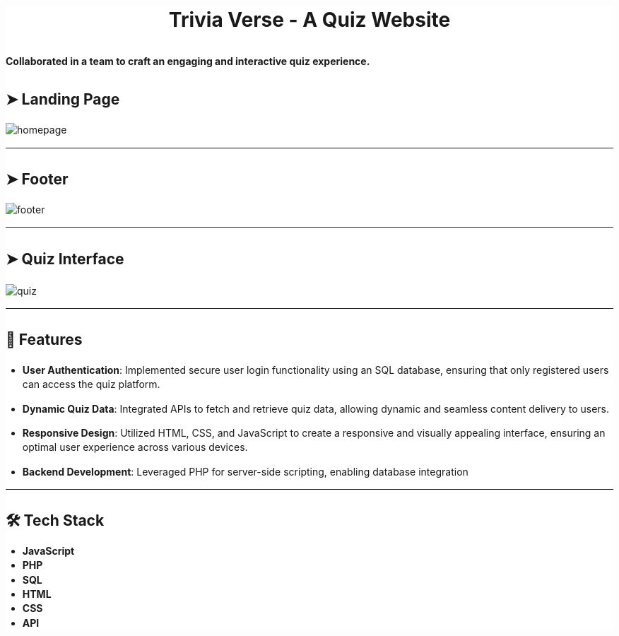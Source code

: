 
# <p align="center">Trivia Verse - A Quiz Website</p>
  
**Collaborated in a team to craft an engaging and interactive quiz experience.**

## ➤ Landing Page 
<img width="1440" alt="homepage" src="https://github.com/user-attachments/assets/5eb4b899-9220-4425-8ab9-4f7e82ac397a">



----------


## ➤ Footer 
<img width="1440" alt="footer" src="https://github.com/user-attachments/assets/b28261aa-a9ac-4ae6-a130-0c947c772978">


----------


## ➤ Quiz Interface
####
<img width="1440" alt="quiz" src="https://github.com/user-attachments/assets/7081af8b-110a-4c05-9721-0d30214afa05">


----------



## 🧐 Features    
- **User Authentication**:
Implemented secure user login functionality using an SQL database, ensuring that only registered users can access the quiz platform.

- **Dynamic Quiz Data**:
Integrated APIs to fetch and retrieve quiz data, allowing dynamic and seamless content delivery to users.

- **Responsive Design**:
Utilized HTML, CSS, and JavaScript to create a responsive and visually appealing interface, ensuring an optimal user experience across various devices.

- **Backend Development**:
Leveraged PHP for server-side scripting, enabling database integration 



----------


## 🛠️ Tech Stack

- **JavaScript**
- **PHP**
- **SQL**
- **HTML**
-  **CSS**
- **API**
